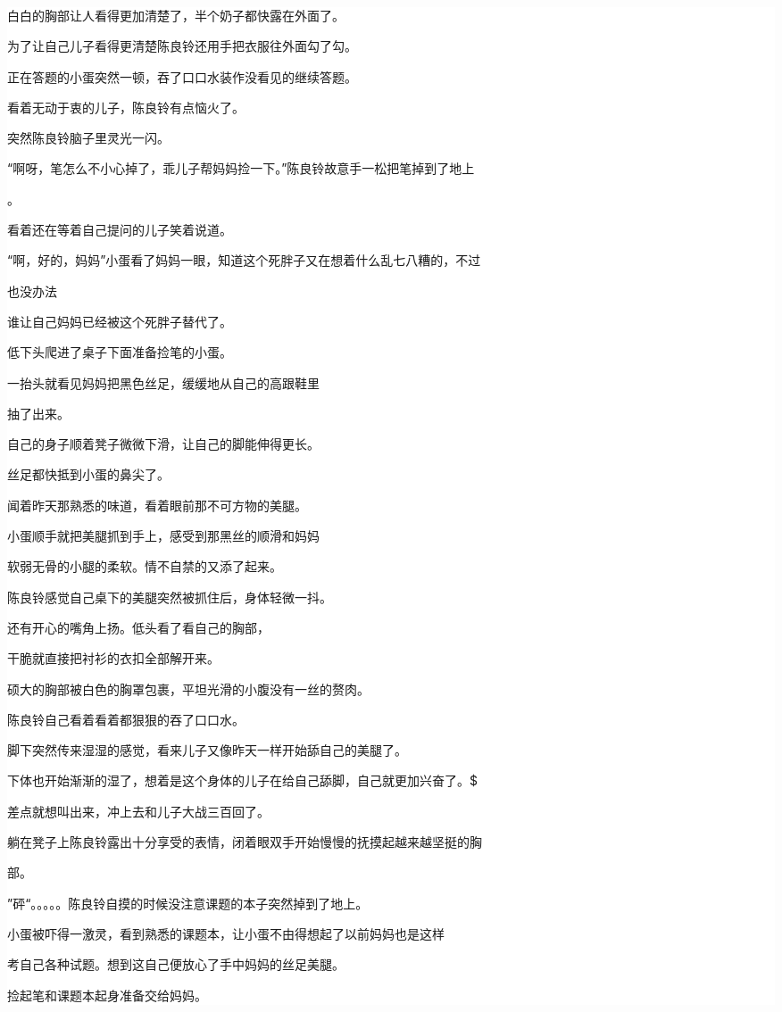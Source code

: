 白白的胸部让人看得更加清楚了，半个奶子都快露在外面了。

为了让自己儿子看得更清楚陈良铃还用手把衣服往外面勾了勾。

正在答题的小蛋突然一顿，吞了口口水装作没看见的继续答题。

看着无动于衷的儿子，陈良铃有点恼火了。

突然陈良铃脑子里灵光一闪。

“啊呀，笔怎么不小心掉了，乖儿子帮妈妈捡一下。”陈良铃故意手一松把笔掉到了地上

。

看着还在等着自己提问的儿子笑着说道。

“啊，好的，妈妈”小蛋看了妈妈一眼，知道这个死胖子又在想着什么乱七八糟的，不过

也没办法

谁让自己妈妈已经被这个死胖子替代了。

低下头爬进了桌子下面准备捡笔的小蛋。

一抬头就看见妈妈把黑色丝足，缓缓地从自己的高跟鞋里

抽了出来。

自己的身子顺着凳子微微下滑，让自己的脚能伸得更长。

丝足都快抵到小蛋的鼻尖了。

闻着昨天那熟悉的味道，看着眼前那不可方物的美腿。

小蛋顺手就把美腿抓到手上，感受到那黑丝的顺滑和妈妈

软弱无骨的小腿的柔软。情不自禁的又添了起来。

陈良铃感觉自己桌下的美腿突然被抓住后，身体轻微一抖。

还有开心的嘴角上扬。低头看了看自己的胸部，

干脆就直接把衬衫的衣扣全部解开来。

硕大的胸部被白色的胸罩包裹，平坦光滑的小腹没有一丝的赘肉。

陈良铃自己看着看着都狠狠的吞了口口水。

脚下突然传来湿湿的感觉，看来儿子又像昨天一样开始舔自己的美腿了。

下体也开始渐渐的湿了，想着是这个身体的儿子在给自己舔脚，自己就更加兴奋了。$

差点就想叫出来，冲上去和儿子大战三百回了。

躺在凳子上陈良铃露出十分享受的表情，闭着眼双手开始慢慢的抚摸起越来越坚挺的胸

部。

”砰“。。。。。陈良铃自摸的时候没注意课题的本子突然掉到了地上。

小蛋被吓得一激灵，看到熟悉的课题本，让小蛋不由得想起了以前妈妈也是这样

考自己各种试题。想到这自己便放心了手中妈妈的丝足美腿。

捡起笔和课题本起身准备交给妈妈。
